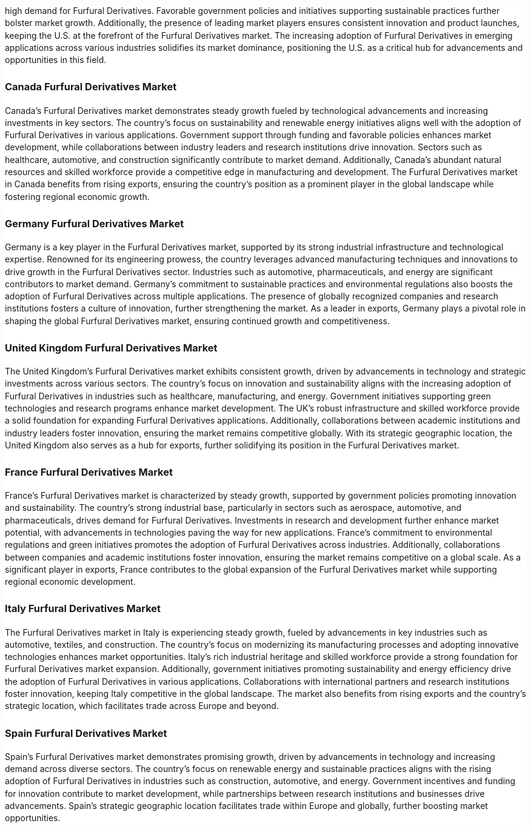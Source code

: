 high demand for Furfural Derivatives. Favorable government policies and initiatives supporting sustainable practices further bolster market growth. Additionally, the presence of leading market players ensures consistent innovation and product launches, keeping the U.S. at the forefront of the Furfural Derivatives market. The increasing adoption of Furfural Derivatives in emerging applications across various industries solidifies its market dominance, positioning the U.S. as a critical hub for advancements and opportunities in this field.</p><h3>Canada Furfural Derivatives Market</h3><p>Canada&rsquo;s Furfural Derivatives market demonstrates steady growth fueled by technological advancements and increasing investments in key sectors. The country&rsquo;s focus on sustainability and renewable energy initiatives aligns well with the adoption of Furfural Derivatives in various applications. Government support through funding and favorable policies enhances market development, while collaborations between industry leaders and research institutions drive innovation. Sectors such as healthcare, automotive, and construction significantly contribute to market demand. Additionally, Canada&rsquo;s abundant natural resources and skilled workforce provide a competitive edge in manufacturing and development. The Furfural Derivatives market in Canada benefits from rising exports, ensuring the country&rsquo;s position as a prominent player in the global landscape while fostering regional economic growth.</p><h3>Germany Furfural Derivatives Market</h3><p>Germany is a key player in the Furfural Derivatives market, supported by its strong industrial infrastructure and technological expertise. Renowned for its engineering prowess, the country leverages advanced manufacturing techniques and innovations to drive growth in the Furfural Derivatives sector. Industries such as automotive, pharmaceuticals, and energy are significant contributors to market demand. Germany&rsquo;s commitment to sustainable practices and environmental regulations also boosts the adoption of Furfural Derivatives across multiple applications. The presence of globally recognized companies and research institutions fosters a culture of innovation, further strengthening the market. As a leader in exports, Germany plays a pivotal role in shaping the global Furfural Derivatives market, ensuring continued growth and competitiveness.</p><h3>United Kingdom Furfural Derivatives Market</h3><p>The United Kingdom&rsquo;s Furfural Derivatives market exhibits consistent growth, driven by advancements in technology and strategic investments across various sectors. The country&rsquo;s focus on innovation and sustainability aligns with the increasing adoption of Furfural Derivatives in industries such as healthcare, manufacturing, and energy. Government initiatives supporting green technologies and research programs enhance market development. The UK&rsquo;s robust infrastructure and skilled workforce provide a solid foundation for expanding Furfural Derivatives applications. Additionally, collaborations between academic institutions and industry leaders foster innovation, ensuring the market remains competitive globally. With its strategic geographic location, the United Kingdom also serves as a hub for exports, further solidifying its position in the Furfural Derivatives market.</p><h3>France Furfural Derivatives Market</h3><p>France&rsquo;s Furfural Derivatives market is characterized by steady growth, supported by government policies promoting innovation and sustainability. The country&rsquo;s strong industrial base, particularly in sectors such as aerospace, automotive, and pharmaceuticals, drives demand for Furfural Derivatives. Investments in research and development further enhance market potential, with advancements in technologies paving the way for new applications. France&rsquo;s commitment to environmental regulations and green initiatives promotes the adoption of Furfural Derivatives across industries. Additionally, collaborations between companies and academic institutions foster innovation, ensuring the market remains competitive on a global scale. As a significant player in exports, France contributes to the global expansion of the Furfural Derivatives market while supporting regional economic development.</p><h3>Italy Furfural Derivatives Market</h3><p>The Furfural Derivatives market in Italy is experiencing steady growth, fueled by advancements in key industries such as automotive, textiles, and construction. The country&rsquo;s focus on modernizing its manufacturing processes and adopting innovative technologies enhances market opportunities. Italy&rsquo;s rich industrial heritage and skilled workforce provide a strong foundation for Furfural Derivatives market expansion. Additionally, government initiatives promoting sustainability and energy efficiency drive the adoption of Furfural Derivatives in various applications. Collaborations with international partners and research institutions foster innovation, keeping Italy competitive in the global landscape. The market also benefits from rising exports and the country&rsquo;s strategic location, which facilitates trade across Europe and beyond.</p><h3>Spain Furfural Derivatives Market</h3><p>Spain&rsquo;s Furfural Derivatives market demonstrates promising growth, driven by advancements in technology and increasing demand across diverse sectors. The country&rsquo;s focus on renewable energy and sustainable practices aligns with the rising adoption of Furfural Derivatives in industries such as construction, automotive, and energy. Government incentives and funding for innovation contribute to market development, while partnerships between research institutions and businesses drive advancements. Spain&rsquo;s strategic geographic location facilitates trade within Europe and globally, further boosting market opportunities.
